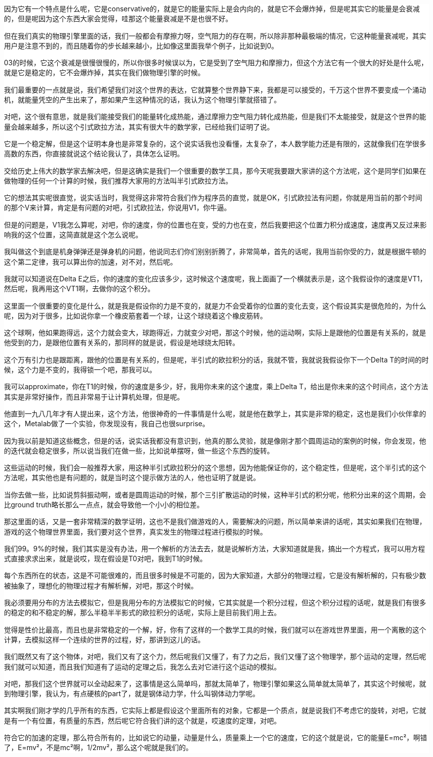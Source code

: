 因为它有一个特点是什么呢，它是conservative的，就是它的能量实际上是会内向的，就是它不会爆炸掉，但是呢其实它的能量是会衰减的，但是呢因为这个东西大家会觉得，哇那这个能量衰减是不是也很不好。

但在我们真实的物理引擎里面的话，我们一般都会有摩擦力呀，空气阻力的存在啊，所以除非那种最极端的情况，它这种能量衰减呢，其实用户是注意不到的，而且随着你的步长越来越小，比如像这里面我举个例子，比如说到0。

03的时候，它这个衰减是很慢很慢的，所以你很多时候误以为，它是受到了空气阻力和摩擦力，但这个方法它有一个很大的好处是什么呢，就是它是稳定的，它不会爆炸掉，其实在我们做物理引擎的时候。

我们最重要的一点就是说，我们希望我们对这个世界的表达，它就算整个世界静下来，我都是可以接受的，千万这个世界不要变成一个涌动机，就能量凭空的产生出来了，那如果产生这种情况的话，我认为这个物理引擎就搭错了。

对吧，这个很有意思，就是我们能接受我们的能量转化成热能，通过摩擦力空气阻力转化成热能，但是我们不太能接受，就是这个世界的能量会越来越多，所以这个引式欧拉方法，其实有很大牛的数学家，已经给我们证明了说。

它是一个稳定解，但是这个证明本身也是非常复杂的，这个说实话我也没看懂，太复杂了，本人数学能力还是有限的，这就像我们在学很多高数的东西，你直接就说这个结论我认了，具体怎么证明。

交给历史上伟大的数学家去解决吧，但是这确实是我们一个很重要的数学工具，那今天呢我要跟大家讲的这个方法呢，这个是同学们如果在做物理的任何一个计算的时候，我们推荐大家用的方法叫半引式欧拉方法。

它的想法其实呢很直觉，说实话当时，我觉得这非常符合我们作为程序员的直觉，就是OK，引式欧拉法有问题，你就是用当前的那个时间的那个V来计算，肯定是有问题的对吧，引式欧拉法，你说用V1，你牛逼。

但是的问题是，V1我怎么算呢，对吧，你的速度，你的位置也在变，受的力也在变，然后我要把这个位置力积分成速度，速度再又反过来影响我的这个位置，这简直就是这个怎么说呢。

我叫做这个到底是机身弹弹还是弹身机的问题，他说同志们你们别别折腾了，非常简单，首先的话呢，我用当前你受的力，就是根据牛顿的这个第二定律，我可以算出你的加速，对不对，然后呢。

我就可以知道说在Delta E之后，你的速度的变化应该多少，这时候这个速度呢，我上面画了一个横就表示是，这个我假设你的速度是VT1，然后呢，我再用这个VT1啊，去做你的这个积分。

这里面一个很重要的变化是什么，就是我是假设你的力是不变的，就是力不会受着你的位置的变化去变，这个假设其实是很危险的，为什么呢，因为对于很多，比如说你拿一个橡皮筋套着一个球，让这个球绕着这个橡皮筋转。

这个球啊，他如果跑得远，这个力就会变大，球跑得近，力就变少对吧，那这个时候，他的运动啊，实际上是跟他的位置是有关系的，就是他受到的力，是跟他位置有关系的，那同样的就是说，假设是地球绕太阳转。

这个万有引力也是跟距离，跟他的位置是有关系的，但是呢，半引式的欧拉积分的话，我就不管，我就说我假设你下一个Delta T的时间的时候，这个力是不变的，我得锁一个吧，那我可以。

我可以approximate，你在T1的时候，你的速度是多少，好，我用你未来的这个速度，乘上Delta T，给出是你未来的这个时间点，这个方法其实是非常好操作，而且非常易于让计算机处理，但是呢。

他直到一九八几年才有人提出来，这个方法，他很神奇的一件事情是什么呢，就是他在数学上，其实是非常的稳定，这也是我们小伙伴拿的这个，Metalab做了一个实验，你发现没有，我自己也很surprise。

因为我以前是知道这些概念，但是的话，说实话我都没有意识到，他真的那么灵验，就是像刚才那个圆周运动的案例的时候，你会发现，他的迭代就会稳定很多，所以说当我们在做一些，比如说单摆呀，做一些这个东西的旋转。

这些运动的时候，我们会一般推荐大家，用这种半引式欧拉积分的这个思想，因为他能保证你的，这个稳定性，但是呢，这个半引式的这个方法呢，其实他也是有问题的，就是当时这个提示做方法的人，他也证明了就是说。

当你去做一些，比如说剪斜振动啊，或者是圆周运动的时候，那个三引扩散运动的时候，这种半引式的积分呢，他积分出来的这个周期，会比ground truth略长那么一点点，就会导致他一个小小的相位差。

那这里面的话，又是一套非常精深的数学证明，这也不是我们做游戏的人，需要解决的问题，所以简单来讲的话呢，其实如果我们在物理，游戏的这个物理世界里面，我们要对这个世界，真实发生的物理过程进行模拟的时候。

我们99。9%的时候，我们其实是没有办法，用一个解析的方法去去，就是说解析方法，大家知道就是我，搞出一个方程式，我可以用方程式直接求求出来，就是说哎，现在假设是T0对吧，我到T1的时候。

每个东西所在的状态，这是不可能很难的，而且很多时候是不可能的，因为大家知道，大部分的物理过程，它是没有解析解的，只有极少数被抽象了，理想化的物理过程才有解析解，对吧，那这个时候。

我必须要用分布的方法去模拟它，但是我用分布的方法模拟它的时候，它其实就是一个积分过程，但这个积分过程的话呢，就是我们有很多的稳定的和不稳定的解，那么半稳半半影式的欧拉积分的话呢，实际上是目前我们用上去。

觉得是性价比最高，而且也是非常稳定的一个解，好，你有了这样的一个数学工具的时候，我们就可以在游戏世界里面，用一个离散的这个计算，去模拟这样一个连续的世界的过程，好，那讲到这儿的话。

我们既然又有了这个物体，对吧，我们又有了这个力，然后呢我们又懂了，有了力之后，我们又懂了这个物理学，那个运动的定理，然后呢我们就可以知道，而且我们知道有了运动的定理之后，我怎么去对它进行这个运动的模拟。

对吧，那我们这个世界就可以全动起来了，这事情是这么简单吗，那就太简单了，物理引擎如果这么简单就太简单了，其实这个时候呢，就到物理引擎，我认为，有点硬核的part了，就是钢体动力学，什么叫钢体动力学呢。

其实啊我们刚才学的几乎所有的东西，它实际上都是假设这个里面所有的对象，它都是一个质点，就是说我们不考虑它的旋转，对吧，它就是有一个有位置，有质量的东西，然后呢它符合我们讲的这个就是，哎速度的定理，对吧。

符合它的加速的定理，那么符合所有的，比如说它的动量，动量是什么，质量乘上一个它的速度，它的这个就是说，它的能量E=mc²，啊错了，E=mv²，不是mc²啊，1/2mv²，那么这个呢就是我们的。

